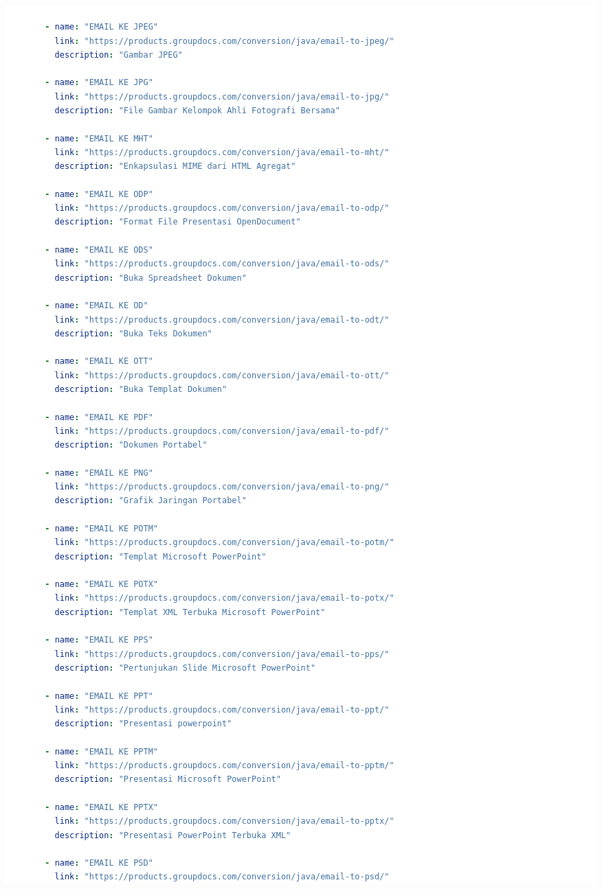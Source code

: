 ```yaml

        - name: "EMAIL KE JPEG"
          link: "https://products.groupdocs.com/conversion/java/email-to-jpeg/"
          description: "Gambar JPEG"

        - name: "EMAIL KE JPG"
          link: "https://products.groupdocs.com/conversion/java/email-to-jpg/"
          description: "File Gambar Kelompok Ahli Fotografi Bersama"

        - name: "EMAIL KE MHT"
          link: "https://products.groupdocs.com/conversion/java/email-to-mht/"
          description: "Enkapsulasi MIME dari HTML Agregat"

        - name: "EMAIL KE ODP"
          link: "https://products.groupdocs.com/conversion/java/email-to-odp/"
          description: "Format File Presentasi OpenDocument"

        - name: "EMAIL KE ODS"
          link: "https://products.groupdocs.com/conversion/java/email-to-ods/"
          description: "Buka Spreadsheet Dokumen"

        - name: "EMAIL KE OD"
          link: "https://products.groupdocs.com/conversion/java/email-to-odt/"
          description: "Buka Teks Dokumen"

        - name: "EMAIL KE OTT"
          link: "https://products.groupdocs.com/conversion/java/email-to-ott/"
          description: "Buka Templat Dokumen"

        - name: "EMAIL KE PDF"
          link: "https://products.groupdocs.com/conversion/java/email-to-pdf/"
          description: "Dokumen Portabel"

        - name: "EMAIL KE PNG"
          link: "https://products.groupdocs.com/conversion/java/email-to-png/"
          description: "Grafik Jaringan Portabel"

        - name: "EMAIL KE POTM"
          link: "https://products.groupdocs.com/conversion/java/email-to-potm/"
          description: "Templat Microsoft PowerPoint"

        - name: "EMAIL KE POTX"
          link: "https://products.groupdocs.com/conversion/java/email-to-potx/"
          description: "Templat XML Terbuka Microsoft PowerPoint"

        - name: "EMAIL KE PPS"
          link: "https://products.groupdocs.com/conversion/java/email-to-pps/"
          description: "Pertunjukan Slide Microsoft PowerPoint"

        - name: "EMAIL KE PPT"
          link: "https://products.groupdocs.com/conversion/java/email-to-ppt/"
          description: "Presentasi powerpoint"

        - name: "EMAIL KE PPTM"
          link: "https://products.groupdocs.com/conversion/java/email-to-pptm/"
          description: "Presentasi Microsoft PowerPoint"

        - name: "EMAIL KE PPTX"
          link: "https://products.groupdocs.com/conversion/java/email-to-pptx/"
          description: "Presentasi PowerPoint Terbuka XML"

        - name: "EMAIL KE PSD"
          link: "https://products.groupdocs.com/conversion/java/email-to-psd/"
```
